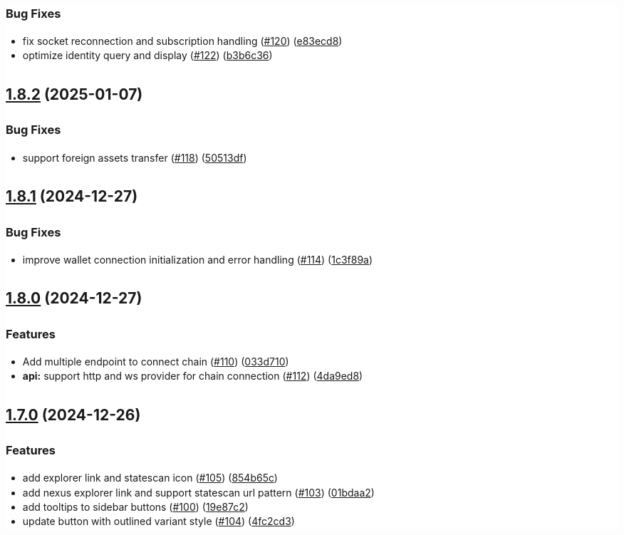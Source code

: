 
### Bug Fixes

* fix socket reconnection and subscription handling ([#120](https://github.com/mimir-labs/mimir-wallet/issues/120)) ([e83ecd8](https://github.com/mimir-labs/mimir-wallet/commit/e83ecd83b0f23c68790bc5c95dc4f09c529622a9))
* optimize identity query and display ([#122](https://github.com/mimir-labs/mimir-wallet/issues/122)) ([b3b6c36](https://github.com/mimir-labs/mimir-wallet/commit/b3b6c362ba9b5efea4c405af92fda99b70c2f6ef))

## [1.8.2](https://github.com/mimir-labs/mimir-wallet/compare/v1.8.1...v1.8.2) (2025-01-07)


### Bug Fixes

* support foreign assets transfer ([#118](https://github.com/mimir-labs/mimir-wallet/issues/118)) ([50513df](https://github.com/mimir-labs/mimir-wallet/commit/50513dfd226137232e3e0250d4c3d57a8e113699))

## [1.8.1](https://github.com/mimir-labs/mimir-wallet/compare/v1.8.0...v1.8.1) (2024-12-27)


### Bug Fixes

* improve wallet connection initialization and error handling ([#114](https://github.com/mimir-labs/mimir-wallet/issues/114)) ([1c3f89a](https://github.com/mimir-labs/mimir-wallet/commit/1c3f89a236a46f566791a6ec81d5b9655899258b))

## [1.8.0](https://github.com/mimir-labs/mimir-wallet/compare/v1.7.0...v1.8.0) (2024-12-27)


### Features

* Add multiple endpoint to connect chain ([#110](https://github.com/mimir-labs/mimir-wallet/issues/110)) ([033d710](https://github.com/mimir-labs/mimir-wallet/commit/033d7105cd66aeffade8cc0754bf17d10e82eebb))
* **api:** support http and ws provider for chain connection ([#112](https://github.com/mimir-labs/mimir-wallet/issues/112)) ([4da9ed8](https://github.com/mimir-labs/mimir-wallet/commit/4da9ed83136f7397d9d9b1f2802687bb74e92b66))

## [1.7.0](https://github.com/mimir-labs/mimir-wallet/compare/v1.6.0...v1.7.0) (2024-12-26)


### Features

* add explorer link and statescan icon ([#105](https://github.com/mimir-labs/mimir-wallet/issues/105)) ([854b65c](https://github.com/mimir-labs/mimir-wallet/commit/854b65cf81d8bca2bd507818cf45a2588682e83d))
* add nexus explorer link and support statescan url pattern ([#103](https://github.com/mimir-labs/mimir-wallet/issues/103)) ([01bdaa2](https://github.com/mimir-labs/mimir-wallet/commit/01bdaa25ad6e425b9a0f059c50ac74e25235defc))
* add tooltips to sidebar buttons ([#100](https://github.com/mimir-labs/mimir-wallet/issues/100)) ([19e87c2](https://github.com/mimir-labs/mimir-wallet/commit/19e87c2ee4c65ea06d71b600f55e8dc9ad76a816))
* update button with outlined variant style ([#104](https://github.com/mimir-labs/mimir-wallet/issues/104)) ([4fc2cd3](https://github.com/mimir-labs/mimir-wallet/commit/4fc2cd3f77992bd48272f032b032c16b2a8c5c6d))
